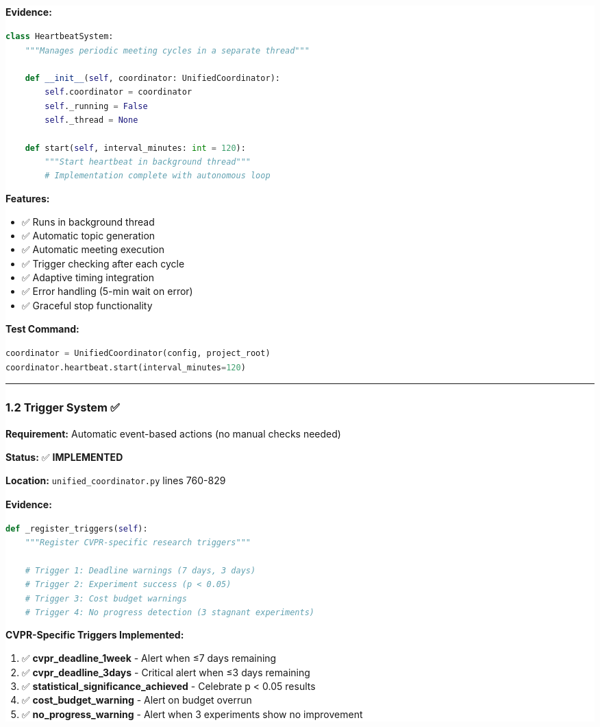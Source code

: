 **Evidence:**
```python
class HeartbeatSystem:
    """Manages periodic meeting cycles in a separate thread"""

    def __init__(self, coordinator: UnifiedCoordinator):
        self.coordinator = coordinator
        self._running = False
        self._thread = None

    def start(self, interval_minutes: int = 120):
        """Start heartbeat in background thread"""
        # Implementation complete with autonomous loop
```

**Features:**
- ✅ Runs in background thread
- ✅ Automatic topic generation
- ✅ Automatic meeting execution
- ✅ Trigger checking after each cycle
- ✅ Adaptive timing integration
- ✅ Error handling (5-min wait on error)
- ✅ Graceful stop functionality

**Test Command:**
```python
coordinator = UnifiedCoordinator(config, project_root)
coordinator.heartbeat.start(interval_minutes=120)
```

---

### 1.2 Trigger System ✅

**Requirement:** Automatic event-based actions (no manual checks needed)

**Status:** ✅ **IMPLEMENTED**

**Location:** `unified_coordinator.py` lines 760-829

**Evidence:**
```python
def _register_triggers(self):
    """Register CVPR-specific research triggers"""

    # Trigger 1: Deadline warnings (7 days, 3 days)
    # Trigger 2: Experiment success (p < 0.05)
    # Trigger 3: Cost budget warnings
    # Trigger 4: No progress detection (3 stagnant experiments)
```

**CVPR-Specific Triggers Implemented:**

1. ✅ **cvpr_deadline_1week** - Alert when ≤7 days remaining
2. ✅ **cvpr_deadline_3days** - Critical alert when ≤3 days remaining
3. ✅ **statistical_significance_achieved** - Celebrate p < 0.05 results
4. ✅ **cost_budget_warning** - Alert on budget overrun
5. ✅ **no_progress_warning** - Alert when 3 experiments show no improvement

